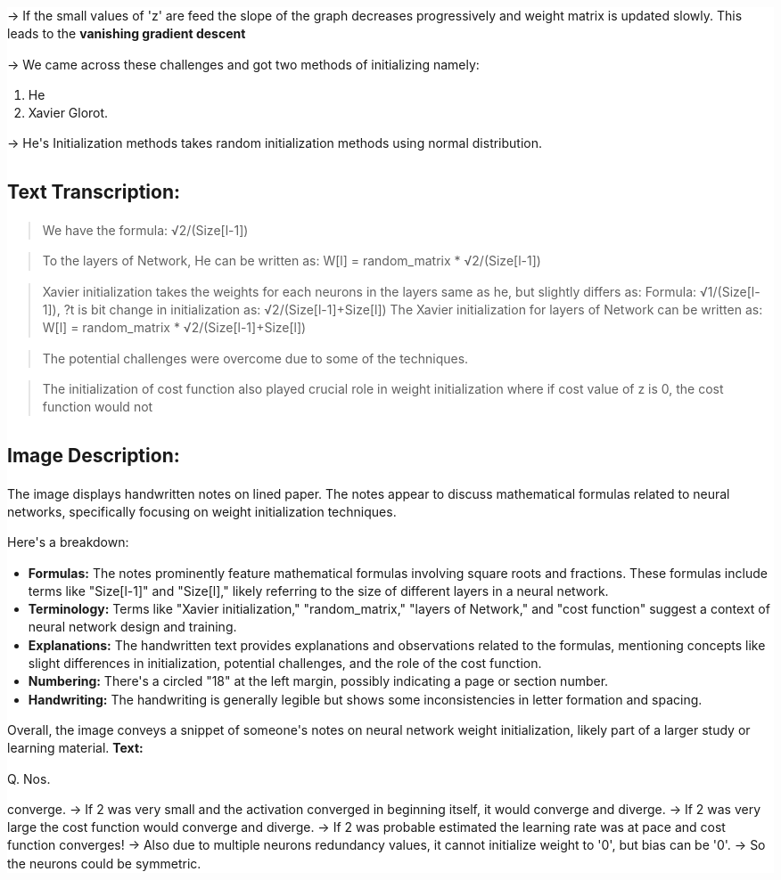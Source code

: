 → If the small values of 'z' are feed the slope of the graph decreases progressively and weight matrix is updated slowly. This leads to the **vanishing gradient descent** 

→ We came across these challenges and got two methods of initializing namely:

1) He 
2) Xavier Glorot.

→ He's Initialization methods takes random initialization methods using normal distribution.

## Text Transcription:

> We have the formula: √2/(Size[l-1])

> To the layers of Network, He can be written as: 
W[l] = random_matrix * √2/(Size[l-1])

> Xavier initialization takes the weights for each neurons in the layers same as he, but slightly differs as:
Formula: √1/(Size[l-1]), ?t is bit change in initialization as: √2/(Size[l-1]+Size[l])
> The Xavier initialization for layers of Network can be written as:
W[l] = random_matrix * √2/(Size[l-1]+Size[l])

> The potential challenges were overcome due to some of the techniques.

> The initialization of cost function also played crucial role in weight initialization where if cost value of z is 0, the cost function would not 

## Image Description:

The image displays handwritten notes on lined paper. The notes appear to discuss mathematical formulas related to neural networks, specifically focusing on weight initialization techniques. 

Here's a breakdown:

- **Formulas:** The notes prominently feature mathematical formulas involving square roots and fractions. These formulas include terms like "Size[l-1]" and "Size[l]," likely referring to the size of different layers in a neural network. 
- **Terminology:**  Terms like "Xavier initialization," "random_matrix," "layers of Network," and "cost function" suggest a context of neural network design and training.
- **Explanations:**  The handwritten text provides explanations and observations related to the formulas, mentioning concepts like slight differences in initialization, potential challenges, and the role of the cost function.
- **Numbering:**  There's a circled "18" at the left margin, possibly indicating a page or section number.
- **Handwriting:**  The handwriting is generally legible but shows some inconsistencies in letter formation and spacing.

Overall, the image conveys a snippet of someone's notes on neural network weight initialization, likely part of a larger study or learning material. 
**Text:**

Q. Nos. 

converge.
-> If 2 was very small and the activation converged in beginning itself, it would converge and diverge.
-> If 2 was very large the cost function would converge and diverge. 
-> If 2 was probable estimated the learning rate was at pace and cost function converges!
-> Also due to multiple neurons redundancy values, it cannot initialize weight to '0', but bias can be '0'. 
-> So the neurons could be symmetric. 
